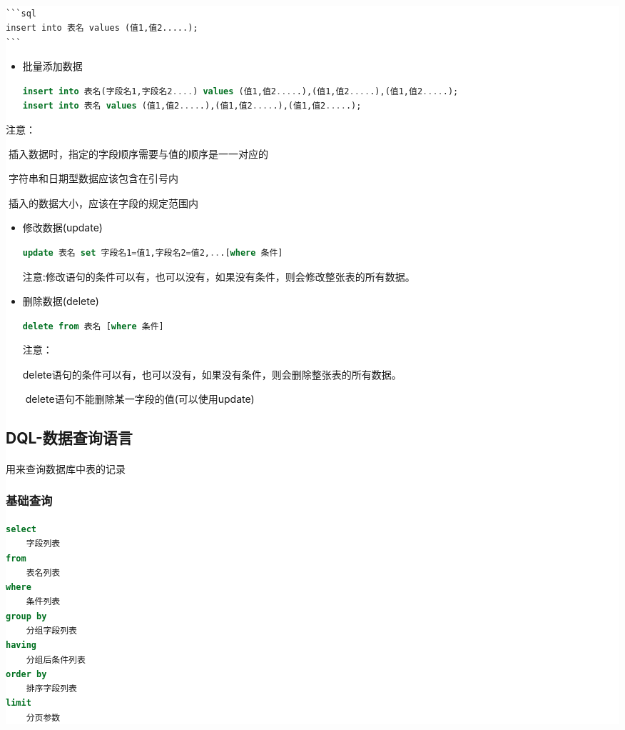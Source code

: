     ```sql
    insert into 表名 values (值1,值2.....);
    ```

  - 批量添加数据

    ```sql
    insert into 表名(字段名1,字段名2....) values (值1,值2.....),(值1,值2.....),(值1,值2.....);
    insert into 表名 values (值1,值2.....),(值1,值2.....),(值1,值2.....);
    ```

  注意：

  ​	插入数据时，指定的字段顺序需要与值的顺序是一一对应的

  ​	字符串和日期型数据应该包含在引号内

  ​	插入的数据大小，应该在字段的规定范围内

- 修改数据(update)

  ```sql
  update 表名 set 字段名1=值1,字段名2=值2,...[where 条件]
  ```

  注意:修改语句的条件可以有，也可以没有，如果没有条件，则会修改整张表的所有数据。

- 删除数据(delete)

  ```sql
  delete from 表名 [where 条件] 
  ```

  注意：

  ​	delete语句的条件可以有，也可以没有，如果没有条件，则会删除整张表的所有数据。

  ​	delete语句不能删除某一字段的值(可以使用update)		

## DQL-数据查询语言

用来查询数据库中表的记录

### 基础查询

```sql
select
	字段列表
from
	表名列表
where
	条件列表
group by
	分组字段列表
having
	分组后条件列表
order by
	排序字段列表
limit
	分页参数
```
